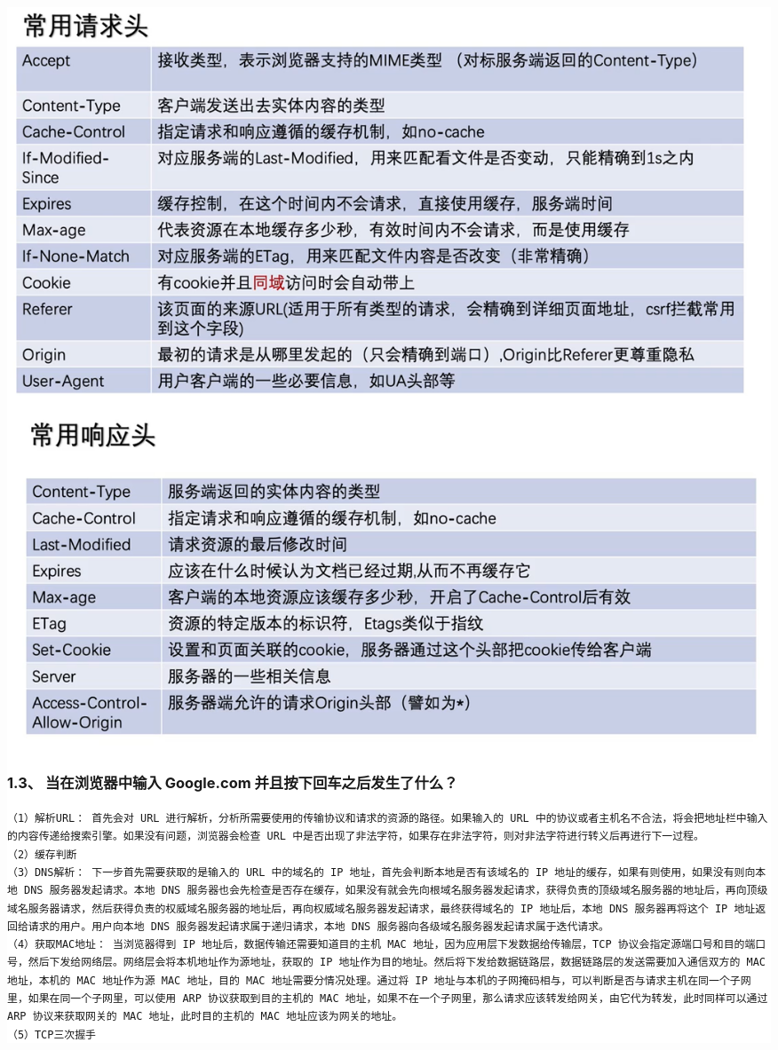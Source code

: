 ![image-20230223155246923](../assets/blog-img/image-20230223155246923.png)

![image-20230223155919971](../assets/blog-img/image-20230223155919971.png)



### 1.3、 当在浏览器中输入 Google.com 并且按下回车之后发生了什么？

~~~
（1）解析URL： 首先会对 URL 进行解析，分析所需要使用的传输协议和请求的资源的路径。如果输入的 URL 中的协议或者主机名不合法，将会把地址栏中输入的内容传递给搜索引擎。如果没有问题，浏览器会检查 URL 中是否出现了非法字符，如果存在非法字符，则对非法字符进行转义后再进行下一过程。
（2）缓存判断
（3）DNS解析： 下一步首先需要获取的是输入的 URL 中的域名的 IP 地址，首先会判断本地是否有该域名的 IP 地址的缓存，如果有则使用，如果没有则向本地 DNS 服务器发起请求。本地 DNS 服务器也会先检查是否存在缓存，如果没有就会先向根域名服务器发起请求，获得负责的顶级域名服务器的地址后，再向顶级域名服务器请求，然后获得负责的权威域名服务器的地址后，再向权威域名服务器发起请求，最终获得域名的 IP 地址后，本地 DNS 服务器再将这个 IP 地址返回给请求的用户。用户向本地 DNS 服务器发起请求属于递归请求，本地 DNS 服务器向各级域名服务器发起请求属于迭代请求。
（4）获取MAC地址： 当浏览器得到 IP 地址后，数据传输还需要知道目的主机 MAC 地址，因为应用层下发数据给传输层，TCP 协议会指定源端口号和目的端口号，然后下发给网络层。网络层会将本机地址作为源地址，获取的 IP 地址作为目的地址。然后将下发给数据链路层，数据链路层的发送需要加入通信双方的 MAC 地址，本机的 MAC 地址作为源 MAC 地址，目的 MAC 地址需要分情况处理。通过将 IP 地址与本机的子网掩码相与，可以判断是否与请求主机在同一个子网里，如果在同一个子网里，可以使用 ARP 协议获取到目的主机的 MAC 地址，如果不在一个子网里，那么请求应该转发给网关，由它代为转发，此时同样可以通过 ARP 协议来获取网关的 MAC 地址，此时目的主机的 MAC 地址应该为网关的地址。
（5）TCP三次握手
~~~